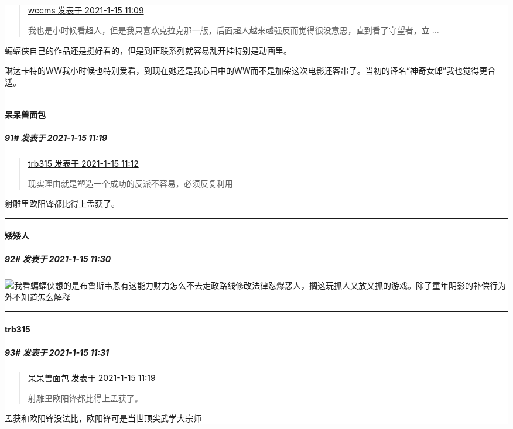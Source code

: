 <blockquote><a href="httphttps://bbs.saraba1st.com/2b/forum.php?mod=redirect&amp;goto=findpost&amp;pid=50041290&amp;ptid=1982852" target="_blank">wccms 发表于 2021-1-15 11:09</a>

我也是小时候看超人，但是我只喜欢克拉克那一版，后面超人越来越强反而觉得很没意思，直到看了守望者，立 ...</blockquote>
蝙蝠侠自己的作品还是挺好看的，但是到正联系列就容易乱开挂特别是动画里。


琳达卡特的WW我小时候也特别爱看，到现在她还是我心目中的WW而不是加朵这次电影还客串了。当初的译名“神奇女郎”我也觉得更合适。







*****

####  呆呆兽面包  
##### 91#       发表于 2021-1-15 11:19



<blockquote><a href="httphttps://bbs.saraba1st.com/2b/forum.php?mod=redirect&amp;goto=findpost&amp;pid=50041339&amp;ptid=1982852" target="_blank">trb315 发表于 2021-1-15 11:12</a>

现实理由就是塑造一个成功的反派不容易，必须反复利用</blockquote>
射雕里欧阳锋都比得上孟获了。







*****

####  矮矮人  
##### 92#       发表于 2021-1-15 11:30



<img src="https://static.saraba1st.com/image/smiley/face2017/002.png" referrerpolicy="no-referrer">我看蝙蝠侠想的是布鲁斯韦恩有这能力财力怎么不去走政路线修改法律怼爆恶人，搁这玩抓人又放又抓的游戏。除了童年阴影的补偿行为外不知道怎么解释







*****

####  trb315  
##### 93#       发表于 2021-1-15 11:31



<blockquote><a href="httphttps://bbs.saraba1st.com/2b/forum.php?mod=redirect&amp;goto=findpost&amp;pid=50041412&amp;ptid=1982852" target="_blank">呆呆兽面包 发表于 2021-1-15 11:19</a>

射雕里欧阳锋都比得上孟获了。</blockquote>
孟获和欧阳锋没法比，欧阳锋可是当世顶尖武学大宗师






